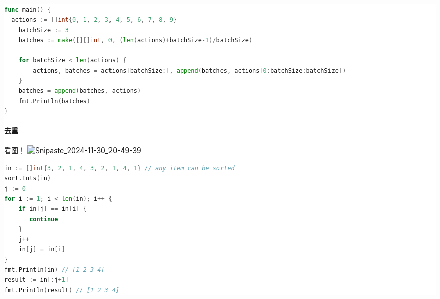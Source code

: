 ```go
func main() {
  actions := []int{0, 1, 2, 3, 4, 5, 6, 7, 8, 9}
	batchSize := 3
	batches := make([][]int, 0, (len(actions)+batchSize-1)/batchSize)

	for batchSize < len(actions) {
		actions, batches = actions[batchSize:], append(batches, actions[0:batchSize:batchSize])
	}
	batches = append(batches, actions)
	fmt.Println(batches)
}
```

#### 去重

看图！
![Snipaste_2024-11-30_20-49-39](/assets/golangtrick/Snipaste_2024-11-30_20-49-39.png)

```go
in := []int{3, 2, 1, 4, 3, 2, 1, 4, 1} // any item can be sorted
sort.Ints(in)
j := 0
for i := 1; i < len(in); i++ {
    if in[j] == in[i] {
       continue
    }
    j++
    in[j] = in[i]
}
fmt.Println(in) // [1 2 3 4]
result := in[:j+1]
fmt.Println(result) // [1 2 3 4]
```

